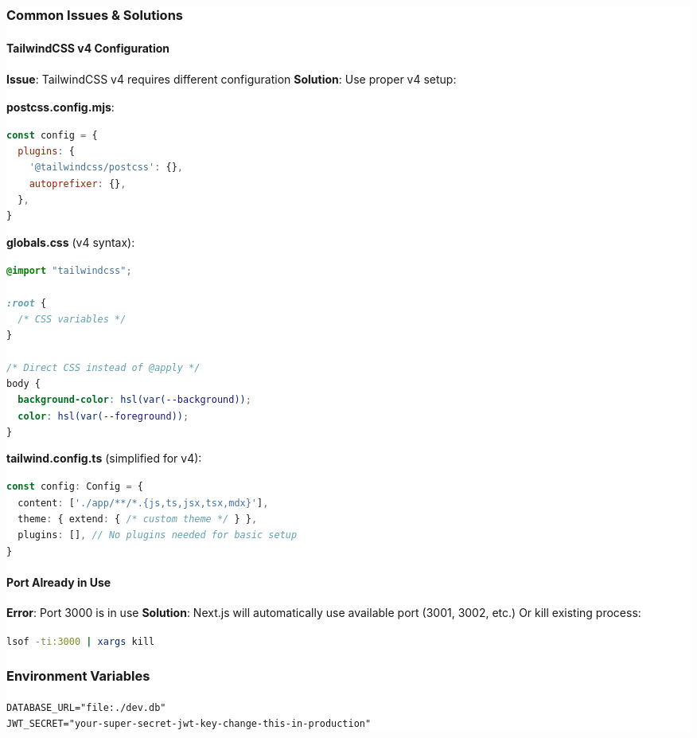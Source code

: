 
### Common Issues & Solutions

#### TailwindCSS v4 Configuration
**Issue**: TailwindCSS v4 requires different configuration
**Solution**: Use proper v4 setup:

**postcss.config.mjs**:
```javascript
const config = {
  plugins: {
    '@tailwindcss/postcss': {},
    autoprefixer: {},
  },
}
```

**globals.css** (v4 syntax):
```css
@import "tailwindcss";

:root {
  /* CSS variables */
}

/* Direct CSS instead of @apply */
body {
  background-color: hsl(var(--background));
  color: hsl(var(--foreground));
}
```

**tailwind.config.ts** (simplified for v4):
```typescript
const config: Config = {
  content: ['./app/**/*.{js,ts,jsx,tsx,mdx}'],
  theme: { extend: { /* custom theme */ } },
  plugins: [], // No plugins needed for basic setup
}
```

#### Port Already in Use
**Error**: Port 3000 is in use
**Solution**: Next.js will automatically use available port (3001, 3002, etc.)
Or kill existing process:
```bash
lsof -ti:3000 | xargs kill
```

### Environment Variables
```env
DATABASE_URL="file:./dev.db"
JWT_SECRET="your-super-secret-jwt-key-change-this-in-production"
```
